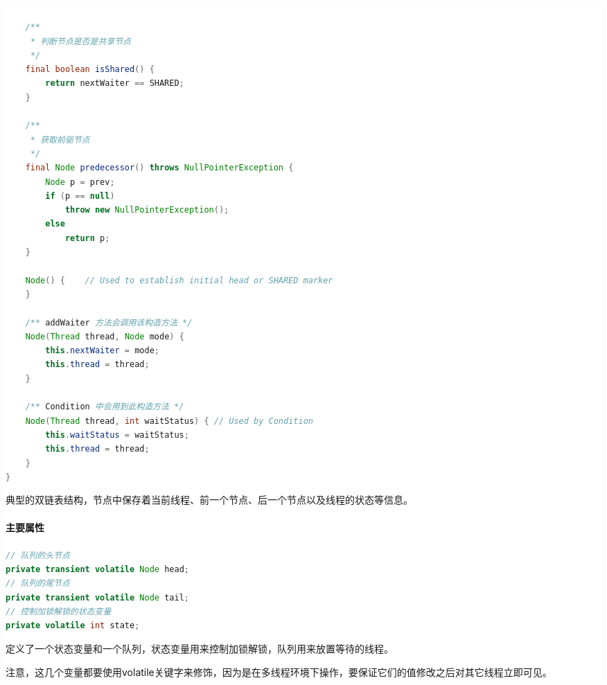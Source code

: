 ```java

    /**
     * 判断节点是否是共享节点
     */
    final boolean isShared() {
        return nextWaiter == SHARED;
    }

    /**
     * 获取前驱节点
     */
    final Node predecessor() throws NullPointerException {
        Node p = prev;
        if (p == null)
            throw new NullPointerException();
        else
            return p;
    }

    Node() {    // Used to establish initial head or SHARED marker
    }

    /** addWaiter 方法会调用该构造方法 */
    Node(Thread thread, Node mode) {
        this.nextWaiter = mode;
        this.thread = thread;
    }

    /** Condition 中会用到此构造方法 */
    Node(Thread thread, int waitStatus) { // Used by Condition
        this.waitStatus = waitStatus;
        this.thread = thread;
    }
}
```

典型的双链表结构，节点中保存着当前线程、前一个节点、后一个节点以及线程的状态等信息。

#### 主要属性

```java
// 队列的头节点
private transient volatile Node head;
// 队列的尾节点
private transient volatile Node tail;
// 控制加锁解锁的状态变量
private volatile int state;
```

定义了一个状态变量和一个队列，状态变量用来控制加锁解锁，队列用来放置等待的线程。

注意，这几个变量都要使用volatile关键字来修饰，因为是在多线程环境下操作，要保证它们的值修改之后对其它线程立即可见。
